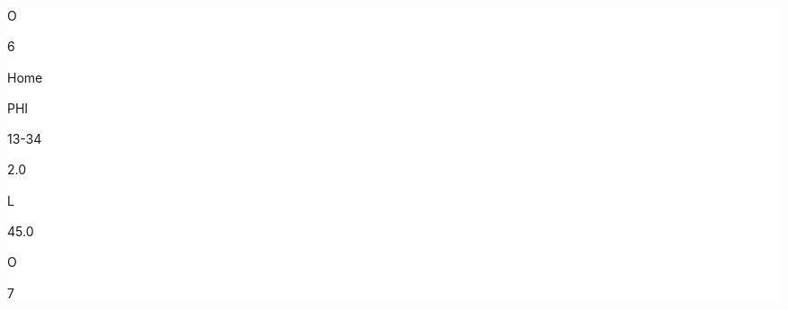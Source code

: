 <td style="text-align:center;">

O

</td>

</tr>

<tr>

<td style="text-align:center;">

6

</td>

<td style="text-align:center;">

Home

</td>

<td style="text-align:center;">

PHI

</td>

<td style="text-align:center;">

13-34

</td>

<td style="text-align:center;">

2.0

</td>

<td style="text-align:center;">

L

</td>

<td style="text-align:center;">

45.0

</td>

<td style="text-align:center;">

O

</td>

</tr>

<tr>

<td style="text-align:center;">

7
